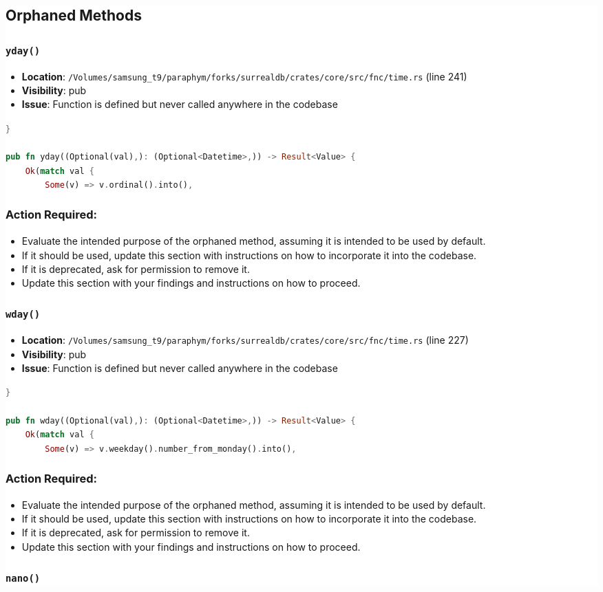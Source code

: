 ## Orphaned Methods


### `yday()`

- **Location**: `/Volumes/samsung_t9/paraphym/forks/surrealdb/crates/core/src/fnc/time.rs` (line 241)
- **Visibility**: pub
- **Issue**: Function is defined but never called anywhere in the codebase

```rust
}

pub fn yday((Optional(val),): (Optional<Datetime>,)) -> Result<Value> {
	Ok(match val {
		Some(v) => v.ordinal().into(),
```

### Action Required:

- Evaluate the intended purpose of the orphaned method, assuming it is intended to be used by default.
- If it should be used, update this section with instructions on how to incorporate it into the codebase.
- If it is deprecated, ask for permission to remove it.
- Update this section with your findings and instructions on how to proceed.


### `wday()`

- **Location**: `/Volumes/samsung_t9/paraphym/forks/surrealdb/crates/core/src/fnc/time.rs` (line 227)
- **Visibility**: pub
- **Issue**: Function is defined but never called anywhere in the codebase

```rust
}

pub fn wday((Optional(val),): (Optional<Datetime>,)) -> Result<Value> {
	Ok(match val {
		Some(v) => v.weekday().number_from_monday().into(),
```

### Action Required:

- Evaluate the intended purpose of the orphaned method, assuming it is intended to be used by default.
- If it should be used, update this section with instructions on how to incorporate it into the codebase.
- If it is deprecated, ask for permission to remove it.
- Update this section with your findings and instructions on how to proceed.


### `nano()`
